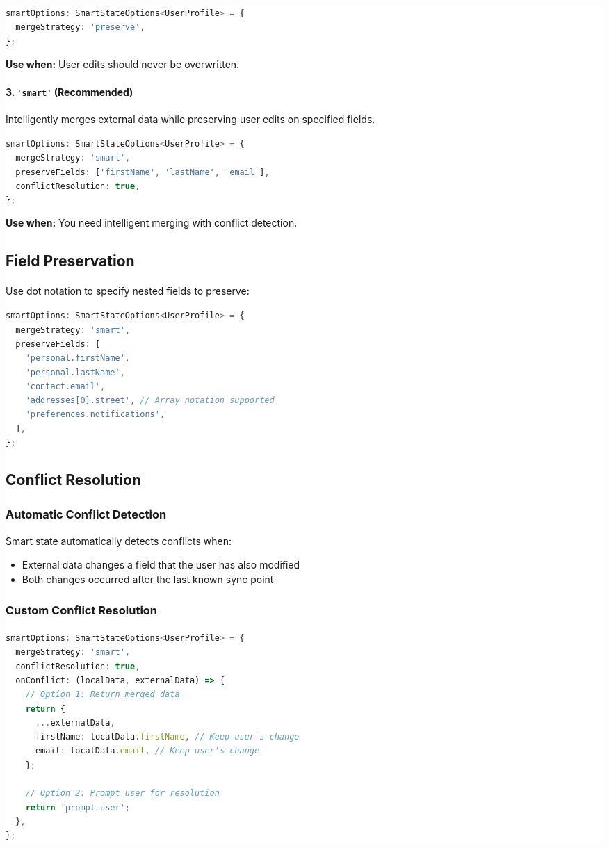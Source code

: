 ```typescript
smartOptions: SmartStateOptions<UserProfile> = {
  mergeStrategy: 'preserve',
};
```

**Use when:** User edits should never be overwritten.

#### 3. `'smart'` (Recommended)

Intelligently merges external data while preserving user edits on specified fields.

```typescript
smartOptions: SmartStateOptions<UserProfile> = {
  mergeStrategy: 'smart',
  preserveFields: ['firstName', 'lastName', 'email'],
  conflictResolution: true,
};
```

**Use when:** You need intelligent merging with conflict detection.

## Field Preservation

Use dot notation to specify nested fields to preserve:

```typescript
smartOptions: SmartStateOptions<UserProfile> = {
  mergeStrategy: 'smart',
  preserveFields: [
    'personal.firstName',
    'personal.lastName',
    'contact.email',
    'addresses[0].street', // Array notation supported
    'preferences.notifications',
  ],
};
```

## Conflict Resolution

### Automatic Conflict Detection

Smart state automatically detects conflicts when:

- External data changes a field that the user has also modified
- Both changes occurred after the last known sync point

### Custom Conflict Resolution

```typescript
smartOptions: SmartStateOptions<UserProfile> = {
  mergeStrategy: 'smart',
  conflictResolution: true,
  onConflict: (localData, externalData) => {
    // Option 1: Return merged data
    return {
      ...externalData,
      firstName: localData.firstName, // Keep user's change
      email: localData.email, // Keep user's change
    };

    // Option 2: Prompt user for resolution
    return 'prompt-user';
  },
};
```
